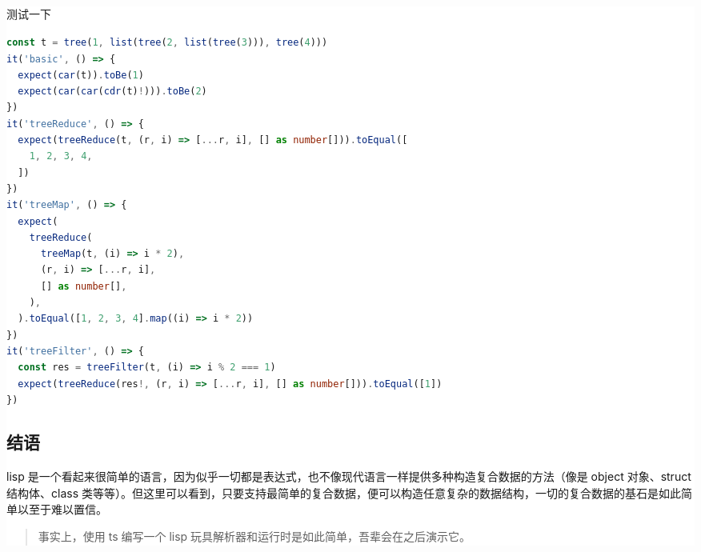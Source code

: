 测试一下

```ts
const t = tree(1, list(tree(2, list(tree(3))), tree(4)))
it('basic', () => {
  expect(car(t)).toBe(1)
  expect(car(car(cdr(t)!))).toBe(2)
})
it('treeReduce', () => {
  expect(treeReduce(t, (r, i) => [...r, i], [] as number[])).toEqual([
    1, 2, 3, 4,
  ])
})
it('treeMap', () => {
  expect(
    treeReduce(
      treeMap(t, (i) => i * 2),
      (r, i) => [...r, i],
      [] as number[],
    ),
  ).toEqual([1, 2, 3, 4].map((i) => i * 2))
})
it('treeFilter', () => {
  const res = treeFilter(t, (i) => i % 2 === 1)
  expect(treeReduce(res!, (r, i) => [...r, i], [] as number[])).toEqual([1])
})
```

## 结语

lisp 是一个看起来很简单的语言，因为似乎一切都是表达式，也不像现代语言一样提供多种构造复合数据的方法（像是 object 对象、struct 结构体、class 类等等）。但这里可以看到，只要支持最简单的复合数据，便可以构造任意复杂的数据结构，一切的复合数据的基石是如此简单以至于难以置信。

> 事实上，使用 ts 编写一个 lisp 玩具解析器和运行时是如此简单，吾辈会在之后演示它。
